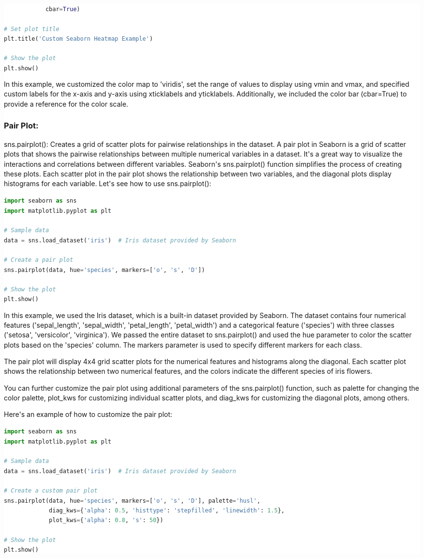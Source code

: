 ```python
            cbar=True)

# Set plot title
plt.title('Custom Seaborn Heatmap Example')

# Show the plot
plt.show()
```

In this example, we customized the color map to 'viridis', set the range of values to display using vmin and vmax, and specified custom labels for the x-axis and y-axis using xticklabels and yticklabels. Additionally, we included the color bar (cbar=True) to provide a reference for the color scale.

### Pair Plot:

sns.pairplot(): Creates a grid of scatter plots for pairwise relationships in the dataset.
A pair plot in Seaborn is a grid of scatter plots that shows the pairwise relationships between multiple numerical variables in a dataset. It's a great way to visualize the interactions and correlations between different variables. Seaborn's sns.pairplot() function simplifies the process of creating these plots. Each scatter plot in the pair plot shows the relationship between two variables, and the diagonal plots display histograms for each variable. Let's see how to use sns.pairplot():

```python
import seaborn as sns
import matplotlib.pyplot as plt

# Sample data
data = sns.load_dataset('iris')  # Iris dataset provided by Seaborn

# Create a pair plot
sns.pairplot(data, hue='species', markers=['o', 's', 'D'])

# Show the plot
plt.show()
```

In this example, we used the Iris dataset, which is a built-in dataset provided by Seaborn. The dataset contains four numerical features ('sepal_length', 'sepal_width', 'petal_length', 'petal_width') and a categorical feature ('species') with three classes ('setosa', 'versicolor', 'virginica'). We passed the entire dataset to sns.pairplot() and used the hue parameter to color the scatter plots based on the 'species' column. The markers parameter is used to specify different markers for each class.

The pair plot will display 4x4 grid scatter plots for the numerical features and histograms along the diagonal. Each scatter plot shows the relationship between two numerical features, and the colors indicate the different species of iris flowers.

You can further customize the pair plot using additional parameters of the sns.pairplot() function, such as palette for changing the color palette, plot_kws for customizing individual scatter plots, and diag_kws for customizing the diagonal plots, among others.

Here's an example of how to customize the pair plot:

```python
import seaborn as sns
import matplotlib.pyplot as plt

# Sample data
data = sns.load_dataset('iris')  # Iris dataset provided by Seaborn

# Create a custom pair plot
sns.pairplot(data, hue='species', markers=['o', 's', 'D'], palette='husl',
             diag_kws={'alpha': 0.5, 'histtype': 'stepfilled', 'linewidth': 1.5},
             plot_kws={'alpha': 0.8, 's': 50})

# Show the plot
plt.show()
```
